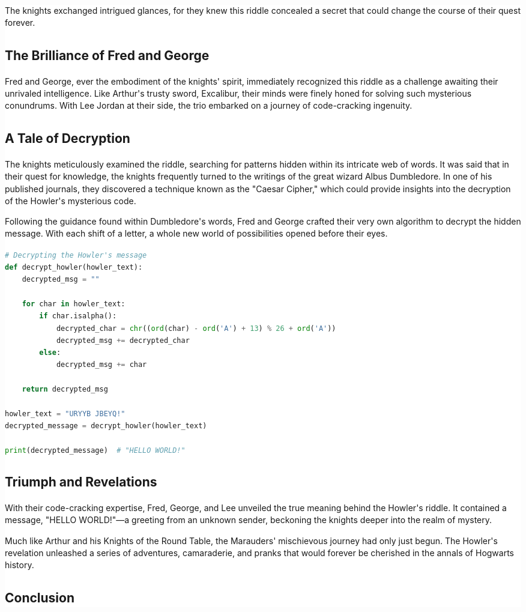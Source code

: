The knights exchanged intrigued glances, for they knew this riddle concealed a secret that could change the course of their quest forever.

## The Brilliance of Fred and George

Fred and George, ever the embodiment of the knights' spirit, immediately recognized this riddle as a challenge awaiting their unrivaled intelligence. Like Arthur's trusty sword, Excalibur, their minds were finely honed for solving such mysterious conundrums. With Lee Jordan at their side, the trio embarked on a journey of code-cracking ingenuity.

## A Tale of Decryption

The knights meticulously examined the riddle, searching for patterns hidden within its intricate web of words. It was said that in their quest for knowledge, the knights frequently turned to the writings of the great wizard Albus Dumbledore. In one of his published journals, they discovered a technique known as the "Caesar Cipher," which could provide insights into the decryption of the Howler's mysterious code.

Following the guidance found within Dumbledore's words, Fred and George crafted their very own algorithm to decrypt the hidden message. With each shift of a letter, a whole new world of possibilities opened before their eyes.

```python
# Decrypting the Howler's message
def decrypt_howler(howler_text):
    decrypted_msg = ""

    for char in howler_text:
        if char.isalpha():
            decrypted_char = chr((ord(char) - ord('A') + 13) % 26 + ord('A'))
            decrypted_msg += decrypted_char
        else:
            decrypted_msg += char

    return decrypted_msg

howler_text = "URYYB JBEYQ!"
decrypted_message = decrypt_howler(howler_text)

print(decrypted_message)  # "HELLO WORLD!"
```

## Triumph and Revelations

With their code-cracking expertise, Fred, George, and Lee unveiled the true meaning behind the Howler's riddle. It contained a message, "HELLO WORLD!"—a greeting from an unknown sender, beckoning the knights deeper into the realm of mystery.

Much like Arthur and his Knights of the Round Table, the Marauders' mischievous journey had only just begun. The Howler's revelation unleashed a series of adventures, camaraderie, and pranks that would forever be cherished in the annals of Hogwarts history.

## Conclusion

